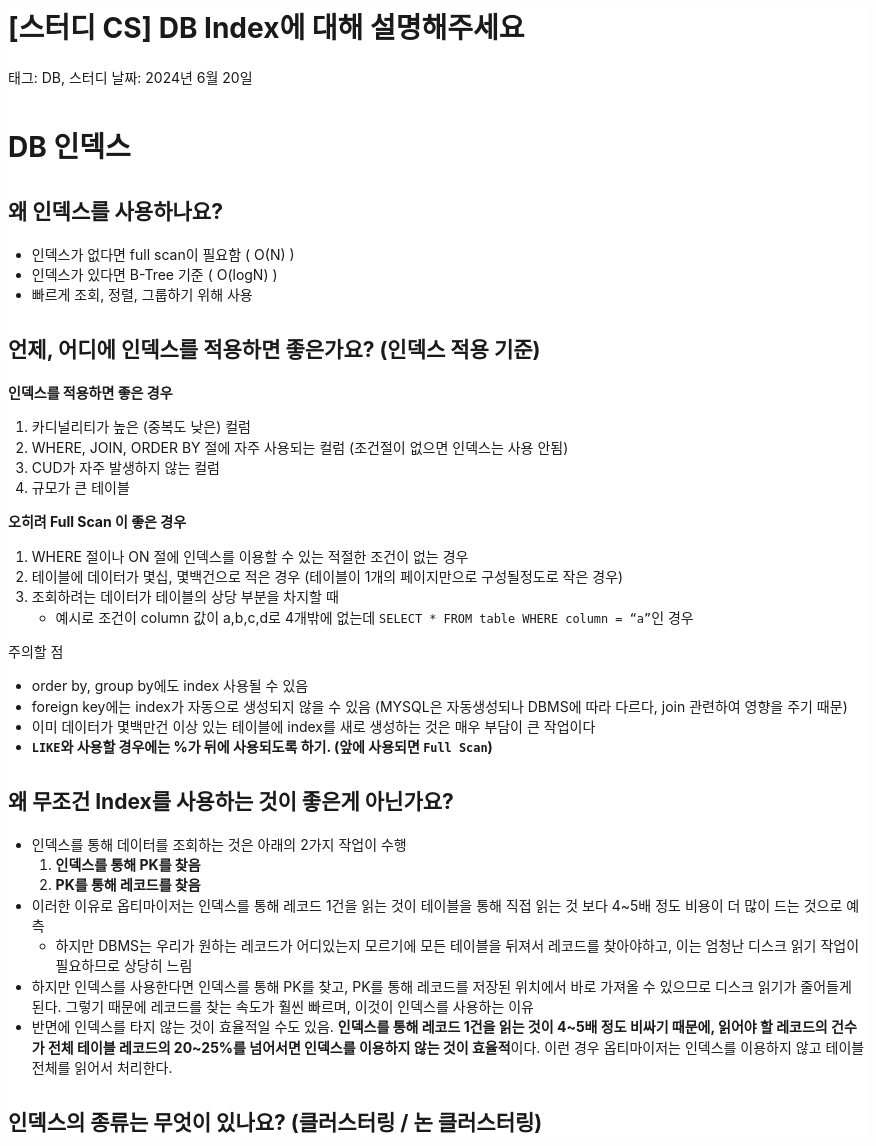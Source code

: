 # [스터디 CS] DB Index에 대해 설명해주세요

태그: DB, 스터디
날짜: 2024년 6월 20일

# DB 인덱스

## 왜 인덱스를 사용하나요?

- 인덱스가 없다면 full scan이 필요함 ( O(N) )
- 인덱스가 있다면 B-Tree 기준 ( O(logN) )
- 빠르게 조회, 정렬, 그룹하기 위해 사용

## **언제, 어디에 인덱스를 적용하면 좋은가요? (인덱스 적용 기준)**

**인덱스를 적용하면 좋은 경우**

1. 카디널리티가 높은 (중복도 낮은) 컬럼
2. WHERE, JOIN, ORDER BY 절에 자주 사용되는 컬럼 (조건절이 없으면 인덱스는 사용 안됨)
3. CUD가 자주 발생하지 않는 컬럼
4. 규모가 큰 테이블

**오히려 Full Scan 이 좋은 경우**

1. WHERE 절이나 ON 절에 인덱스를 이용할 수 있는 적절한 조건이 없는 경우
2. 테이블에 데이터가 몇십, 몇백건으로 적은 경우 (테이블이 1개의 페이지만으로 구성될정도로 작은 경우)
3. 조회하려는 데이터가 테이블의 상당 부분을 차지할 때
   - 예시로 조건이 column 값이 a,b,c,d로 4개밖에 없는데 `SELECT * FROM table WHERE column = “a”`인 경우

주의할 점

- order by, group by에도 index 사용될 수 있음
- foreign key에는 index가 자동으로 생성되지 않을 수 있음 (MYSQL은 자동생성되나 DBMS에 따라 다르다, join 관련하여 영향을 주기 때문)
- 이미 데이터가 몇백만건 이상 있는 테이블에 index를 새로 생성하는 것은 매우 부담이 큰 작업이다
- **`LIKE`와 사용할 경우에는 %가 뒤에 사용되도록 하기. (앞에 사용되면 `Full Scan`)**

## 왜 무조건 Index를 사용하는 것이 좋은게 아닌가요?

- 인덱스를 통해 데이터를 조회하는 것은 아래의 2가지 작업이 수행
  1. **인덱스를 통해 PK를 찾음**
  2. **PK를 통해 레코드를 찾음**
- 이러한 이유로 옵티마이저는 인덱스를 통해 레코드 1건을 읽는 것이 테이블을 통해 직접 읽는 것 보다 4~5배 정도 비용이 더 많이 드는 것으로 예측
  - 하지만 DBMS는 우리가 원하는 레코드가 어디있는지 모르기에 모든 테이블을 뒤져서 레코드를 찾아야하고, 이는 엄청난 디스크 읽기 작업이 필요하므로 상당히 느림
- 하지만 인덱스를 사용한다면 인덱스를 통해 PK를 찾고, PK를 통해 레코드를 저장된 위치에서 바로 가져올 수 있으므로 디스크 읽기가 줄어들게 된다. 그렇기 때문에 레코드를 찾는 속도가 훨씬 빠르며, 이것이 인덱스를 사용하는 이유
- 반면에 인덱스를 타지 않는 것이 효율적일 수도 있음. **인덱스를 통해 레코드 1건을 읽는 것이 4~5배 정도 비싸기 때문에, 읽어야 할 레코드의 건수가 전체 테이블 레코드의 20~25%를 넘어서면 인덱스를 이용하지 않는 것이 효율적**이다. 이런 경우 옵티마이저는 인덱스를 이용하지 않고 테이블 전체를 읽어서 처리한다.

## 인덱스의 종류는 무엇이 있나요? (클러스터링 / 논 클러스터링)
